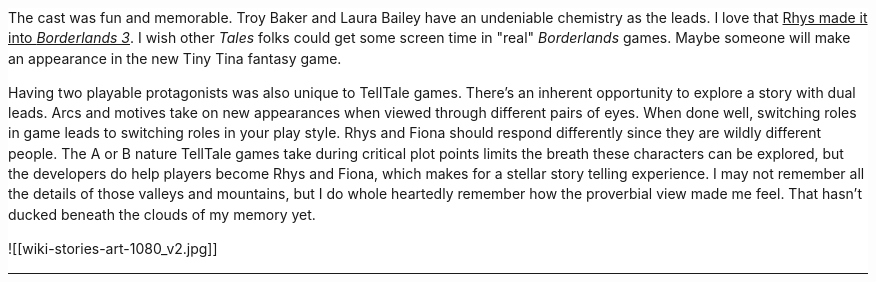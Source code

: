 The cast was fun and memorable. Troy Baker and Laura Bailey have an undeniable chemistry as the leads. I love that [Rhys made it into *Borderlands 3*](https://youtu.be/d9Gu1PspA3Y?t=163). I wish other *Tales* folks could get some screen time in "real" *Borderlands* games. Maybe someone will make an appearance in the new Tiny Tina fantasy game.

Having two playable protagonists was also unique to TellTale games. There’s an inherent opportunity to explore a story with dual leads. Arcs and motives take on new appearances when viewed through different pairs of eyes. When done well, switching roles in game leads to switching roles in your play style. Rhys and Fiona should respond differently since they are wildly different people. The A or B nature TellTale games take during critical plot points limits the breath these characters can be explored, but the developers do help players become Rhys and Fiona, which makes for a stellar story telling experience. I may not remember all the details of those valleys and mountains, but I do whole heartedly remember how the proverbial view made me feel. That hasn’t ducked beneath the clouds of my memory yet.

![[wiki-stories-art-1080_v2.jpg]]

---

[^1]: A favorite tidbit from this lengthy email thread was about some guidelines Jon gave me to mull over. "First off, there's a handy set of production guidelines I've included (sorry for the weird formatting - free PDF editors are notoriously awful)…" I love the idea that IGN was using some janky piece for free PDF software.
[^2]: I did use Scrivener to write and assemble all of *[[Chasing the Stick - The History of Naughty Dog during the PS4 Era|Chasing the Stick: The History of Naughty Dog during the PS4 Era]]*. Super great application for building a book.
[^3]: Now I listen to the creator of Markdown’s podcasts, read his [blog](https://daringfireball.net), and publish this very letter in Markdown.
[^4]: That’s probably not how someone would phrase a search on Google, but you get the idea.
[^5]: Although, I do much prefer the timeline we live in with a second season of [*The Wolf Among Us*](https://telltale.com/the-wolf-among-us-2/) on the way.
